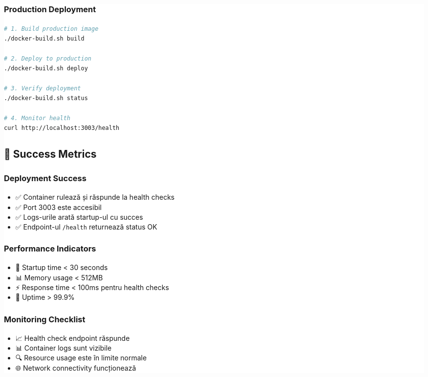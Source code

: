 ### **Production Deployment**
```bash
# 1. Build production image
./docker-build.sh build

# 2. Deploy to production
./docker-build.sh deploy

# 3. Verify deployment
./docker-build.sh status

# 4. Monitor health
curl http://localhost:3003/health
```

## 🎉 **Success Metrics**

### **Deployment Success**
- ✅ Container rulează și răspunde la health checks
- ✅ Port 3003 este accesibil
- ✅ Logs-urile arată startup-ul cu succes
- ✅ Endpoint-ul `/health` returnează status OK

### **Performance Indicators**
- 🚀 Startup time < 30 seconds
- 📊 Memory usage < 512MB
- ⚡ Response time < 100ms pentru health checks
- 🔄 Uptime > 99.9%

### **Monitoring Checklist**
- 📈 Health check endpoint răspunde
- 📊 Container logs sunt vizibile
- 🔍 Resource usage este în limite normale
- 🌐 Network connectivity funcționează
